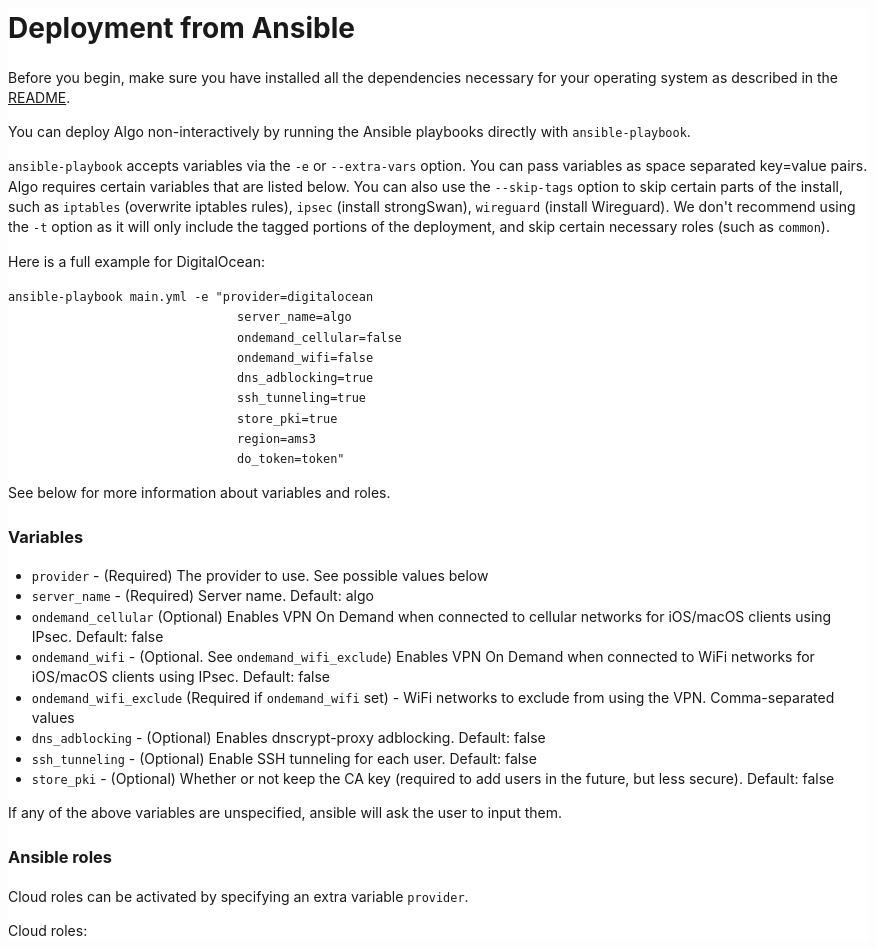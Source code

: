 # Deployment from Ansible

Before you begin, make sure you have installed all the dependencies necessary for your operating system as described in the [README](../README.md).

You can deploy Algo non-interactively by running the Ansible playbooks directly with `ansible-playbook`.

`ansible-playbook` accepts variables via the `-e` or `--extra-vars` option. You can pass variables as space separated key=value pairs. Algo requires certain variables that are listed below. You can also use the `--skip-tags` option to skip certain parts of the install, such as `iptables` (overwrite iptables rules), `ipsec` (install strongSwan), `wireguard` (install Wireguard). We don't recommend using the `-t` option as it will only include the tagged portions of the deployment, and skip certain necessary roles (such as `common`).

Here is a full example for DigitalOcean:

```shell
ansible-playbook main.yml -e "provider=digitalocean
                                server_name=algo
                                ondemand_cellular=false
                                ondemand_wifi=false
                                dns_adblocking=true
                                ssh_tunneling=true
                                store_pki=true
                                region=ams3
                                do_token=token"
```

See below for more information about variables and roles.

### Variables

- `provider` - (Required) The provider to use. See possible values below
- `server_name` - (Required) Server name. Default: algo
- `ondemand_cellular` (Optional) Enables VPN On Demand when connected to cellular networks for iOS/macOS clients using IPsec. Default: false
- `ondemand_wifi` - (Optional. See `ondemand_wifi_exclude`) Enables VPN On Demand when connected to WiFi networks for iOS/macOS clients using IPsec. Default: false
- `ondemand_wifi_exclude` (Required if `ondemand_wifi` set) - WiFi networks to exclude from using the VPN. Comma-separated values
- `dns_adblocking` - (Optional) Enables dnscrypt-proxy adblocking. Default: false
- `ssh_tunneling` - (Optional) Enable SSH tunneling for each user. Default: false
- `store_pki` - (Optional) Whether or not keep the CA key (required to add users in the future, but less secure). Default: false

If any of the above variables are unspecified, ansible will ask the user to input them.

### Ansible roles

Cloud roles can be activated by specifying an extra variable `provider`.

Cloud roles:
